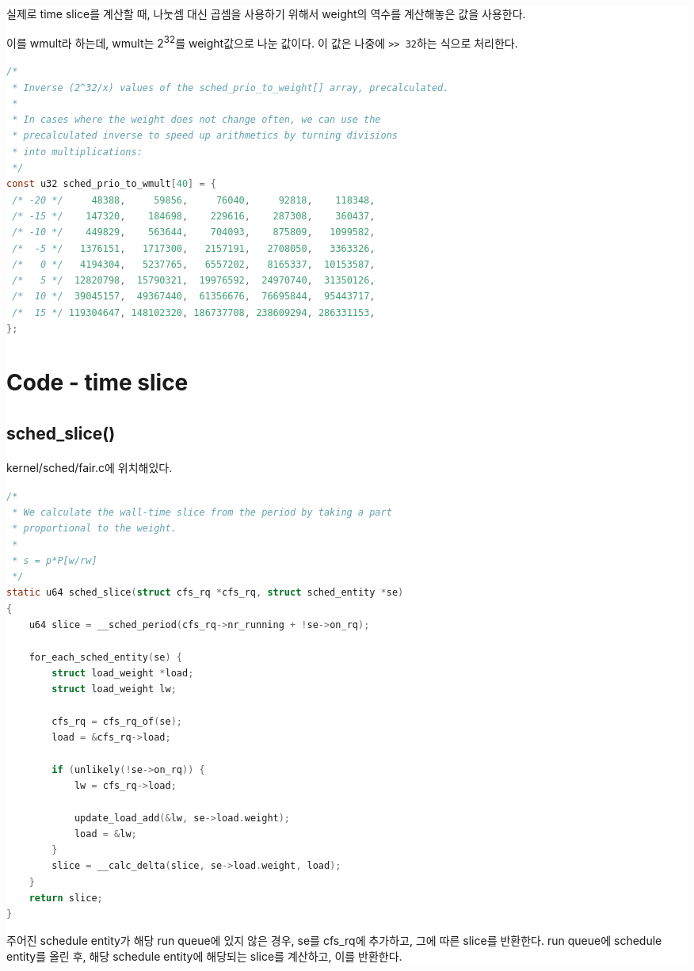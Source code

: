 실제로 time slice를 계산할 때, 나눗셈 대신 곱셈을 사용하기 위해서 weight의 역수를 계산해놓은 값을 사용한다.

이를 wmult라 하는데, wmult는 2<sup>32</sup>를 weight값으로 나눈 값이다. 이 값은 나중에 `>> 32`하는 식으로 처리한다.
``` c
/*
 * Inverse (2^32/x) values of the sched_prio_to_weight[] array, precalculated.
 *
 * In cases where the weight does not change often, we can use the
 * precalculated inverse to speed up arithmetics by turning divisions
 * into multiplications:
 */
const u32 sched_prio_to_wmult[40] = {
 /* -20 */     48388,     59856,     76040,     92818,    118348,
 /* -15 */    147320,    184698,    229616,    287308,    360437,
 /* -10 */    449829,    563644,    704093,    875809,   1099582,
 /*  -5 */   1376151,   1717300,   2157191,   2708050,   3363326,
 /*   0 */   4194304,   5237765,   6557202,   8165337,  10153587,
 /*   5 */  12820798,  15790321,  19976592,  24970740,  31350126,
 /*  10 */  39045157,  49367440,  61356676,  76695844,  95443717,
 /*  15 */ 119304647, 148102320, 186737708, 238609294, 286331153,
};
```

# Code - time slice

## sched_slice()
kernel/sched/fair.c에 위치해있다.
``` c
/*
 * We calculate the wall-time slice from the period by taking a part
 * proportional to the weight.
 *
 * s = p*P[w/rw]
 */
static u64 sched_slice(struct cfs_rq *cfs_rq, struct sched_entity *se)
{
	u64 slice = __sched_period(cfs_rq->nr_running + !se->on_rq);

	for_each_sched_entity(se) {
		struct load_weight *load;
		struct load_weight lw;

		cfs_rq = cfs_rq_of(se);
		load = &cfs_rq->load;

		if (unlikely(!se->on_rq)) {
			lw = cfs_rq->load;

			update_load_add(&lw, se->load.weight);
			load = &lw;
		}
		slice = __calc_delta(slice, se->load.weight, load);
	}
	return slice;
}
```
주어진 schedule entity가 해당 run queue에 있지 않은 경우, se를 cfs_rq에 추가하고, 그에 따른 slice를 반환한다.
run queue에 schedule entity를 올린 후, 해당 schedule entity에 해당되는 slice를 계산하고, 이를 반환한다.
